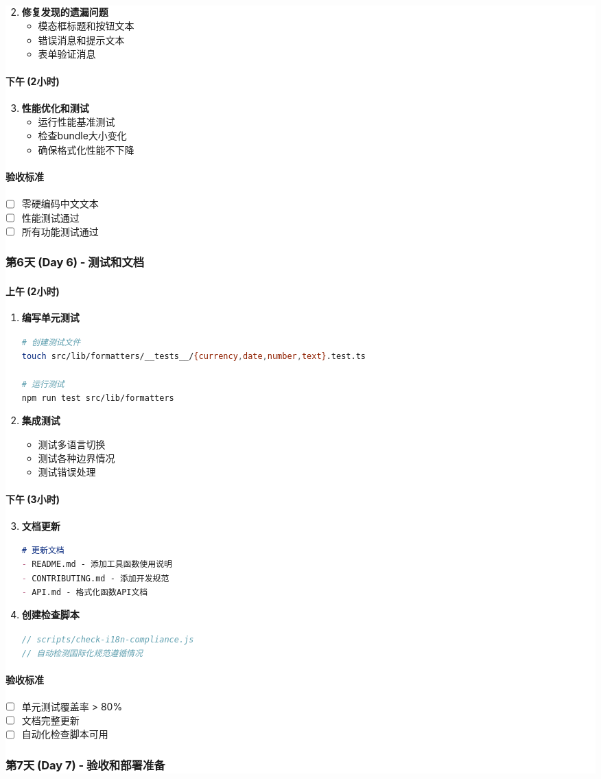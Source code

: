 2. **修复发现的遗漏问题**
   - 模态框标题和按钮文本
   - 错误消息和提示文本
   - 表单验证消息

#### 下午 (2小时)
3. **性能优化和测试**
   - 运行性能基准测试
   - 检查bundle大小变化
   - 确保格式化性能不下降

#### 验收标准
- [ ] 零硬编码中文文本
- [ ] 性能测试通过
- [ ] 所有功能测试通过

### 第6天 (Day 6) - 测试和文档

#### 上午 (2小时)
1. **编写单元测试**
   ```bash
   # 创建测试文件
   touch src/lib/formatters/__tests__/{currency,date,number,text}.test.ts
   
   # 运行测试
   npm run test src/lib/formatters
   ```

2. **集成测试**
   - 测试多语言切换
   - 测试各种边界情况
   - 测试错误处理

#### 下午 (3小时)
3. **文档更新**
   ```markdown
   # 更新文档
   - README.md - 添加工具函数使用说明
   - CONTRIBUTING.md - 添加开发规范
   - API.md - 格式化函数API文档
   ```

4. **创建检查脚本**
   ```javascript
   // scripts/check-i18n-compliance.js
   // 自动检测国际化规范遵循情况
   ```

#### 验收标准
- [ ] 单元测试覆盖率 > 80%
- [ ] 文档完整更新
- [ ] 自动化检查脚本可用

### 第7天 (Day 7) - 验收和部署准备

